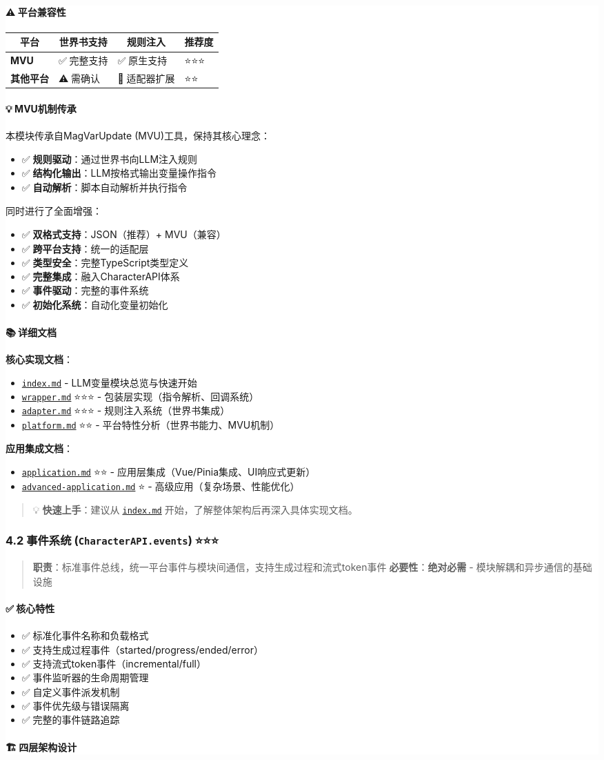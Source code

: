 #### ⚠️ 平台兼容性

| 平台 | 世界书支持 | 规则注入 | 推荐度 |
|------|-----------|---------|--------|
| **MVU** | ✅ 完整支持 | ✅ 原生支持 | ⭐⭐⭐ |
| **其他平台** | ⚠️ 需确认 | 🔧 适配器扩展 | ⭐⭐ |

#### 💡 MVU机制传承

本模块传承自MagVarUpdate (MVU)工具，保持其核心理念：
- ✅ **规则驱动**：通过世界书向LLM注入规则
- ✅ **结构化输出**：LLM按格式输出变量操作指令
- ✅ **自动解析**：脚本自动解析并执行指令

同时进行了全面增强：
- ✅ **双格式支持**：JSON（推荐）+ MVU（兼容）
- ✅ **跨平台支持**：统一的适配层
- ✅ **类型安全**：完整TypeScript类型定义
- ✅ **完整集成**：融入CharacterAPI体系
- ✅ **事件驱动**：完整的事件系统
- ✅ **初始化系统**：自动化变量初始化

#### 📚 详细文档

**核心实现文档**：
- [`index.md`](./landing/llm-variable/index.md) - LLM变量模块总览与快速开始
- [`wrapper.md`](./landing/llm-variable/wrapper.md) ⭐⭐⭐ - 包装层实现（指令解析、回调系统）
- [`adapter.md`](./landing/llm-variable/adapter.md) ⭐⭐⭐ - 规则注入系统（世界书集成）
- [`platform.md`](./landing/llm-variable/platform.md) ⭐⭐ - 平台特性分析（世界书能力、MVU机制）

**应用集成文档**：
- [`application.md`](./landing/llm-variable/application.md) ⭐⭐ - 应用层集成（Vue/Pinia集成、UI响应式更新）
- [`advanced-application.md`](./landing/llm-variable/advanced-application.md) ⭐ - 高级应用（复杂场景、性能优化）

> 💡 **快速上手**：建议从 [`index.md`](./landing/llm-variable/index.md) 开始，了解整体架构后再深入具体实现文档。

### 4.2 事件系统 (`CharacterAPI.events`) ⭐⭐⭐

> **职责**：标准事件总线，统一平台事件与模块间通信，支持生成过程和流式token事件
> **必要性**：**绝对必需** - 模块解耦和异步通信的基础设施

#### ✅ 核心特性

- ✅ 标准化事件名称和负载格式
- ✅ 支持生成过程事件（started/progress/ended/error）
- ✅ 支持流式token事件（incremental/full）
- ✅ 事件监听器的生命周期管理
- ✅ 自定义事件派发机制
- ✅ 事件优先级与错误隔离
- ✅ 完整的事件链路追踪

#### 🏗️ 四层架构设计
